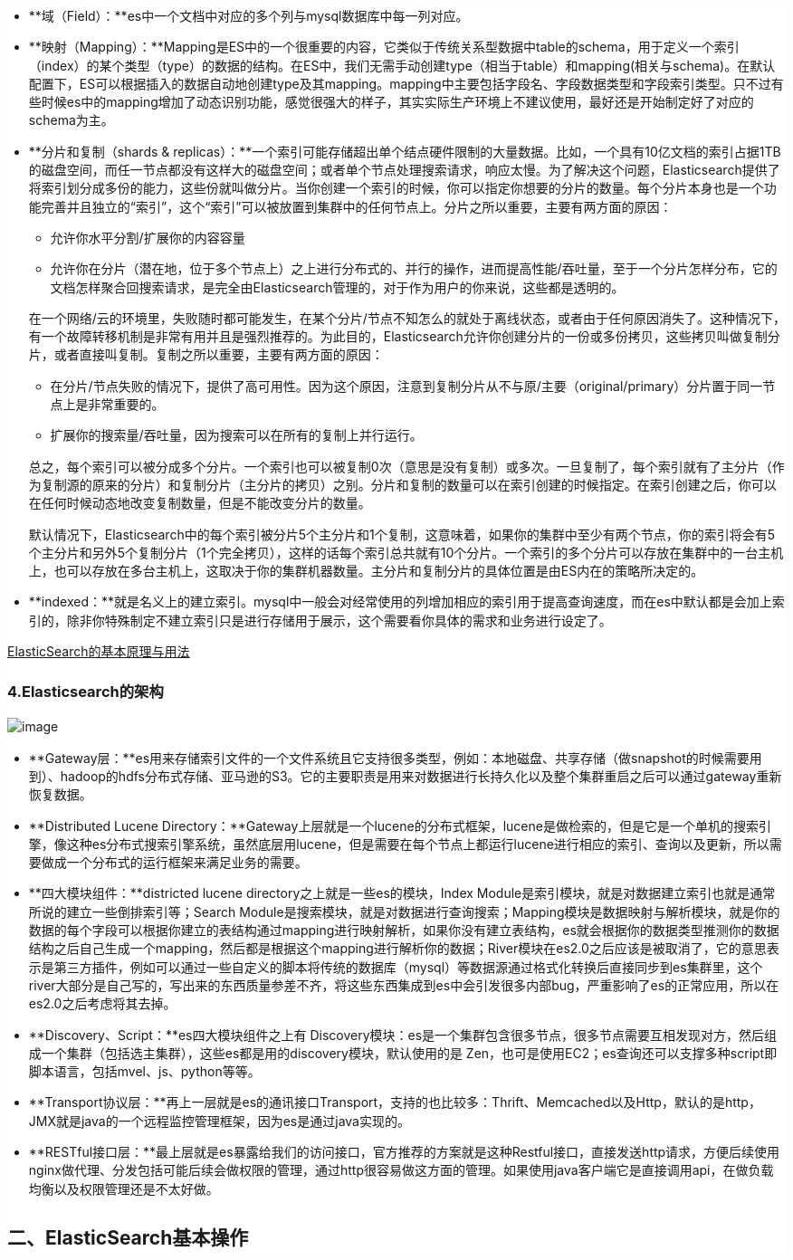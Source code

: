 * **域（Field）：**es中一个文档中对应的多个列与mysql数据库中每一列对应。

* **映射（Mapping）：**Mapping是ES中的一个很重要的内容，它类似于传统关系型数据中table的schema，用于定义一个索引（index）的某个类型（type）的数据的结构。在ES中，我们无需手动创建type（相当于table）和mapping(相关与schema)。在默认配置下，ES可以根据插入的数据自动地创建type及其mapping。mapping中主要包括字段名、字段数据类型和字段索引类型。只不过有些时候es中的mapping增加了动态识别功能，感觉很强大的样子，其实实际生产环境上不建议使用，最好还是开始制定好了对应的schema为主。

* **分片和复制（shards & replicas）：**一个索引可能存储超出单个结点硬件限制的大量数据。比如，一个具有10亿文档的索引占据1TB的磁盘空间，而任一节点都没有这样大的磁盘空间；或者单个节点处理搜索请求，响应太慢。为了解决这个问题，Elasticsearch提供了将索引划分成多份的能力，这些份就叫做分片。当你创建一个索引的时候，你可以指定你想要的分片的数量。每个分片本身也是一个功能完善并且独立的“索引”，这个“索引”可以被放置到集群中的任何节点上。分片之所以重要，主要有两方面的原因：
  
  * 允许你水平分割/扩展你的内容容量
  
  * 允许你在分片（潜在地，位于多个节点上）之上进行分布式的、并行的操作，进而提高性能/吞吐量，至于一个分片怎样分布，它的文档怎样聚合回搜索请求，是完全由Elasticsearch管理的，对于作为用户的你来说，这些都是透明的。
  
  在一个网络/云的环境里，失败随时都可能发生，在某个分片/节点不知怎么的就处于离线状态，或者由于任何原因消失了。这种情况下，有一个故障转移机制是非常有用并且是强烈推荐的。为此目的，Elasticsearch允许你创建分片的一份或多份拷贝，这些拷贝叫做复制分片，或者直接叫复制。复制之所以重要，主要有两方面的原因：
  
    * 在分片/节点失败的情况下，提供了高可用性。因为这个原因，注意到复制分片从不与原/主要（original/primary）分片置于同一节点上是非常重要的。
  
    * 扩展你的搜索量/吞吐量，因为搜索可以在所有的复制上并行运行。
  
  总之，每个索引可以被分成多个分片。一个索引也可以被复制0次（意思是没有复制）或多次。一旦复制了，每个索引就有了主分片（作为复制源的原来的分片）和复制分片（主分片的拷贝）之别。分片和复制的数量可以在索引创建的时候指定。在索引创建之后，你可以在任何时候动态地改变复制数量，但是不能改变分片的数量。
  
  默认情况下，Elasticsearch中的每个索引被分片5个主分片和1个复制，这意味着，如果你的集群中至少有两个节点，你的索引将会有5个主分片和另外5个复制分片（1个完全拷贝），这样的话每个索引总共就有10个分片。一个索引的多个分片可以存放在集群中的一台主机上，也可以存放在多台主机上，这取决于你的集群机器数量。主分片和复制分片的具体位置是由ES内在的策略所决定的。
  
* **indexed：**就是名义上的建立索引。mysql中一般会对经常使用的列增加相应的索引用于提高查询速度，而在es中默认都是会加上索引的，除非你特殊制定不建立索引只是进行存储用于展示，这个需要看你具体的需求和业务进行设定了。

[ElasticSearch的基本原理与用法](https://www.cnblogs.com/luxiaoxun/p/4869509.html)

### **4.Elasticsearch的架构**

![image](https://images2015.cnblogs.com/blog/980882/201702/980882-20170208171207963-1711795457.png)

* **Gateway层：**es用来存储索引文件的一个文件系统且它支持很多类型，例如：本地磁盘、共享存储（做snapshot的时候需要用到）、hadoop的hdfs分布式存储、亚马逊的S3。它的主要职责是用来对数据进行长持久化以及整个集群重启之后可以通过gateway重新恢复数据。

* **Distributed Lucene Directory：**Gateway上层就是一个lucene的分布式框架，lucene是做检索的，但是它是一个单机的搜索引擎，像这种es分布式搜索引擎系统，虽然底层用lucene，但是需要在每个节点上都运行lucene进行相应的索引、查询以及更新，所以需要做成一个分布式的运行框架来满足业务的需要。

* **四大模块组件：**districted lucene directory之上就是一些es的模块，Index Module是索引模块，就是对数据建立索引也就是通常所说的建立一些倒排索引等；Search Module是搜索模块，就是对数据进行查询搜索；Mapping模块是数据映射与解析模块，就是你的数据的每个字段可以根据你建立的表结构通过mapping进行映射解析，如果你没有建立表结构，es就会根据你的数据类型推测你的数据结构之后自己生成一个mapping，然后都是根据这个mapping进行解析你的数据；River模块在es2.0之后应该是被取消了，它的意思表示是第三方插件，例如可以通过一些自定义的脚本将传统的数据库（mysql）等数据源通过格式化转换后直接同步到es集群里，这个river大部分是自己写的，写出来的东西质量参差不齐，将这些东西集成到es中会引发很多内部bug，严重影响了es的正常应用，所以在es2.0之后考虑将其去掉。

* **Discovery、Script：**es四大模块组件之上有 Discovery模块：es是一个集群包含很多节点，很多节点需要互相发现对方，然后组成一个集群（包括选主集群），这些es都是用的discovery模块，默认使用的是 Zen，也可是使用EC2；es查询还可以支撑多种script即脚本语言，包括mvel、js、python等等。

* **Transport协议层：**再上一层就是es的通讯接口Transport，支持的也比较多：Thrift、Memcached以及Http，默认的是http，JMX就是java的一个远程监控管理框架，因为es是通过java实现的。

* **RESTful接口层：**最上层就是es暴露给我们的访问接口，官方推荐的方案就是这种Restful接口，直接发送http请求，方便后续使用nginx做代理、分发包括可能后续会做权限的管理，通过http很容易做这方面的管理。如果使用java客户端它是直接调用api，在做负载均衡以及权限管理还是不太好做。

## 二、ElasticSearch基本操作

